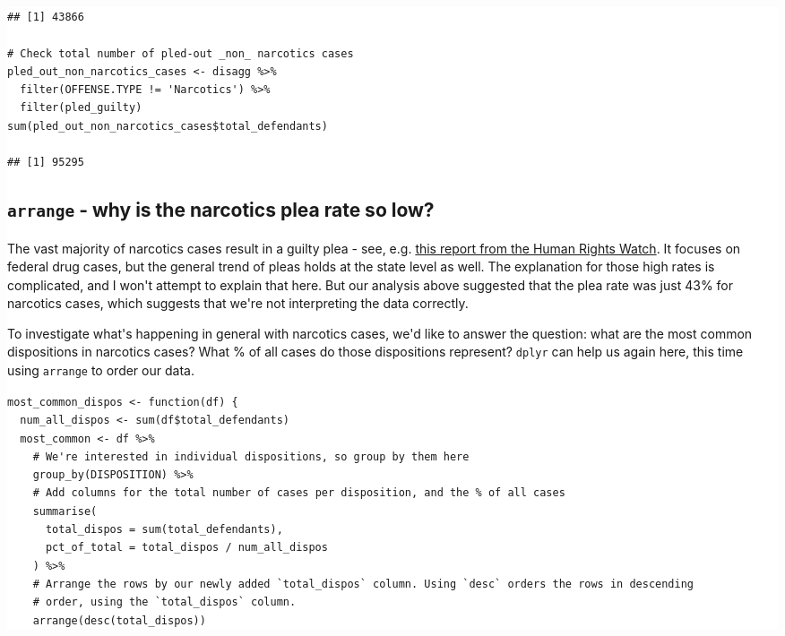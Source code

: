     ## [1] 43866

    # Check total number of pled-out _non_ narcotics cases
    pled_out_non_narcotics_cases <- disagg %>%
      filter(OFFENSE.TYPE != 'Narcotics') %>%
      filter(pled_guilty)
    sum(pled_out_non_narcotics_cases$total_defendants)

    ## [1] 95295

`arrange` - why is the narcotics plea rate so low?
--------------------------------------------------

The vast majority of narcotics cases result in a guilty plea - see, e.g.
[this report from the Human Rights
Watch](https://www.hrw.org/report/2013/12/05/offer-you-cant-refuse/how-us-federal-prosecutors-force-drug-defendants-plead).
It focuses on federal drug cases, but the general trend of pleas holds
at the state level as well. The explanation for those high rates is
complicated, and I won't attempt to explain that here. But our analysis
above suggested that the plea rate was just 43% for narcotics cases,
which suggests that we're not interpreting the data correctly.

To investigate what's happening in general with narcotics cases, we'd
like to answer the question: what are the most common dispositions in
narcotics cases? What % of all cases do those dispositions represent?
`dplyr` can help us again here, this time using `arrange` to order our
data.

    most_common_dispos <- function(df) {
      num_all_dispos <- sum(df$total_defendants)
      most_common <- df %>%
        # We're interested in individual dispositions, so group by them here
        group_by(DISPOSITION) %>%
        # Add columns for the total number of cases per disposition, and the % of all cases
        summarise(
          total_dispos = sum(total_defendants),
          pct_of_total = total_dispos / num_all_dispos
        ) %>%
        # Arrange the rows by our newly added `total_dispos` column. Using `desc` orders the rows in descending
        # order, using the `total_dispos` column.
        arrange(desc(total_dispos))
